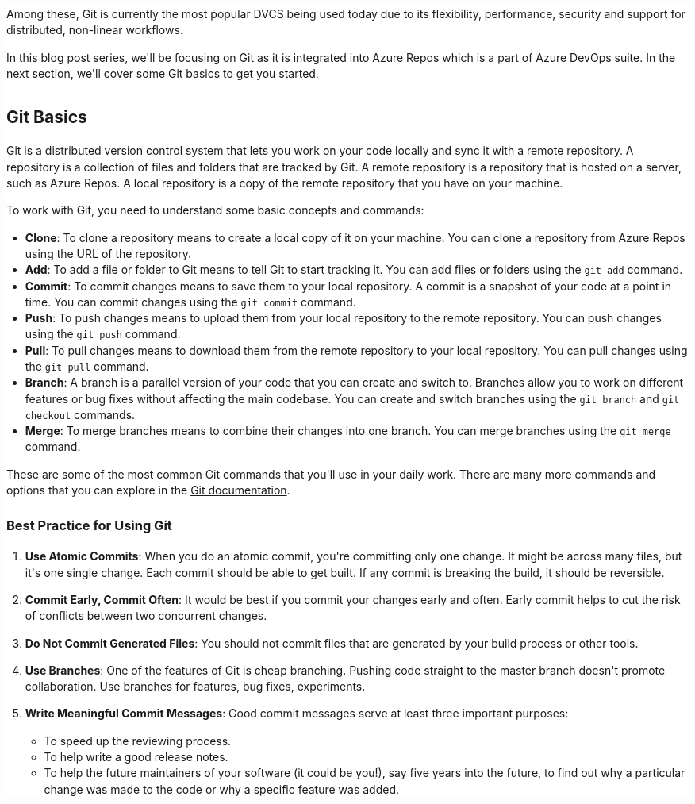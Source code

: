 Among these, Git is currently the most popular DVCS being used today due to its flexibility, performance, security and support for distributed, non-linear workflows.

In this blog post series, we'll be focusing on Git as it is integrated into Azure Repos which is a part of Azure DevOps suite. In the next section, we'll cover some Git basics to get you started.

## Git Basics

Git is a distributed version control system that lets you work on your code locally and sync it with a remote repository. A repository is a collection of files and folders that are tracked by Git. A remote repository is a repository that is hosted on a server, such as Azure Repos. A local repository is a copy of the remote repository that you have on your machine.

To work with Git, you need to understand some basic concepts and commands:

- **Clone**: To clone a repository means to create a local copy of it on your machine. You can clone a repository from Azure Repos using the URL of the repository.
- **Add**: To add a file or folder to Git means to tell Git to start tracking it. You can add files or folders using the `git add` command.
- **Commit**: To commit changes means to save them to your local repository. A commit is a snapshot of your code at a point in time. You can commit changes using the `git commit` command.
- **Push**: To push changes means to upload them from your local repository to the remote repository. You can push changes using the `git push` command.
- **Pull**: To pull changes means to download them from the remote repository to your local repository. You can pull changes using the `git pull` command.
- **Branch**: A branch is a parallel version of your code that you can create and switch to. Branches allow you to work on different features or bug fixes without affecting the main codebase. You can create and switch branches using the `git branch` and `git checkout` commands.
- **Merge**: To merge branches means to combine their changes into one branch. You can merge branches using the `git merge` command.

These are some of the most common Git commands that you'll use in your daily work. There are many more commands and options that you can explore in the [Git documentation](https://git-scm.com/docs).

### Best Practice for Using Git

1. **Use Atomic Commits**: When you do an atomic commit, you're committing only one change. It might be across many files, but it's one single change. Each commit should be able to get built. If any commit is breaking the build, it should be reversible.

2. **Commit Early, Commit Often**: It would be best if you commit your changes early and often. Early commit helps to cut the risk of conflicts between two concurrent changes.

3. **Do Not Commit Generated Files**: You should not commit files that are generated by your build process or other tools.

4. **Use Branches**: One of the features of Git is cheap branching. Pushing code straight to the master branch doesn't promote collaboration. Use branches for features, bug fixes, experiments.

5. **Write Meaningful Commit Messages**: Good commit messages serve at least three important purposes:
    - To speed up the reviewing process.
    - To help write a good release notes.
    - To help the future maintainers of your software (it could be you!), say five years into the future, to find out why a particular change was made to the code or why a specific feature was added.
